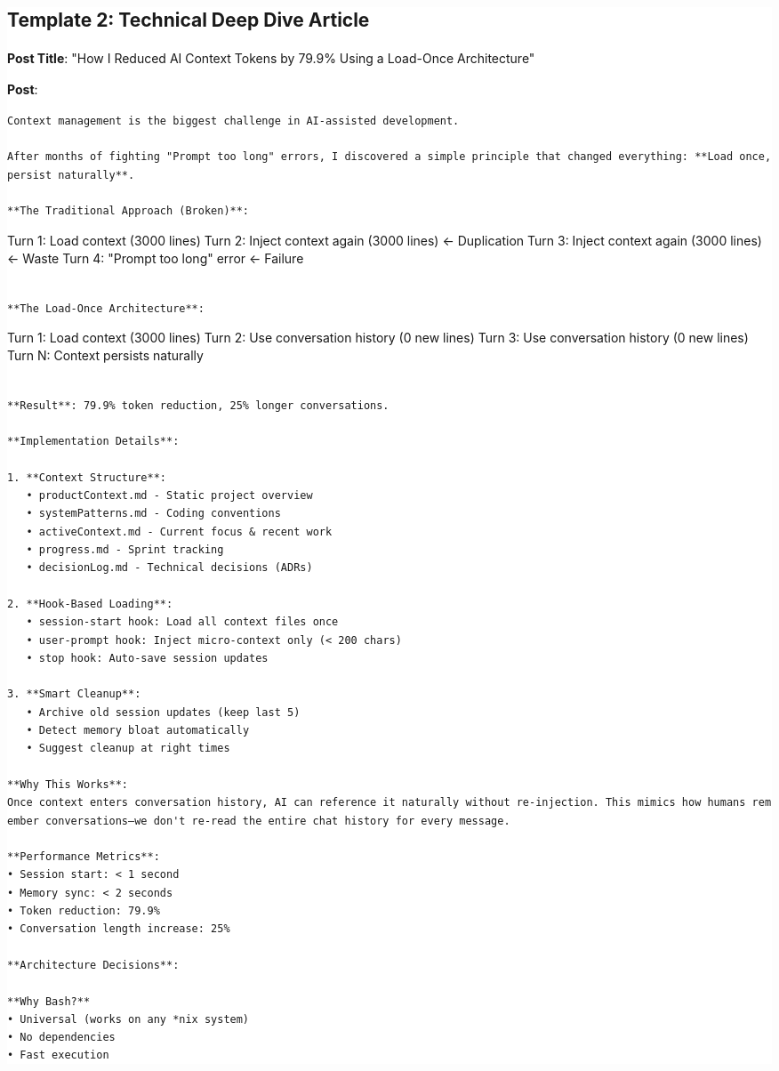 
## Template 2: Technical Deep Dive Article

**Post Title**: "How I Reduced AI Context Tokens by 79.9% Using a Load-Once Architecture"

**Post**:
```
Context management is the biggest challenge in AI-assisted development.

After months of fighting "Prompt too long" errors, I discovered a simple principle that changed everything: **Load once, persist naturally**.

**The Traditional Approach (Broken)**:
```
Turn 1: Load context (3000 lines)
Turn 2: Inject context again (3000 lines) ← Duplication
Turn 3: Inject context again (3000 lines) ← Waste
Turn 4: "Prompt too long" error ← Failure
```

**The Load-Once Architecture**:
```
Turn 1: Load context (3000 lines)
Turn 2: Use conversation history (0 new lines)
Turn 3: Use conversation history (0 new lines)
Turn N: Context persists naturally
```

**Result**: 79.9% token reduction, 25% longer conversations.

**Implementation Details**:

1. **Context Structure**:
   • productContext.md - Static project overview
   • systemPatterns.md - Coding conventions
   • activeContext.md - Current focus & recent work
   • progress.md - Sprint tracking
   • decisionLog.md - Technical decisions (ADRs)

2. **Hook-Based Loading**:
   • session-start hook: Load all context files once
   • user-prompt hook: Inject micro-context only (< 200 chars)
   • stop hook: Auto-save session updates

3. **Smart Cleanup**:
   • Archive old session updates (keep last 5)
   • Detect memory bloat automatically
   • Suggest cleanup at right times

**Why This Works**:
Once context enters conversation history, AI can reference it naturally without re-injection. This mimics how humans remember conversations—we don't re-read the entire chat history for every message.

**Performance Metrics**:
• Session start: < 1 second
• Memory sync: < 2 seconds
• Token reduction: 79.9%
• Conversation length increase: 25%

**Architecture Decisions**:

**Why Bash?**
• Universal (works on any *nix system)
• No dependencies
• Fast execution
```